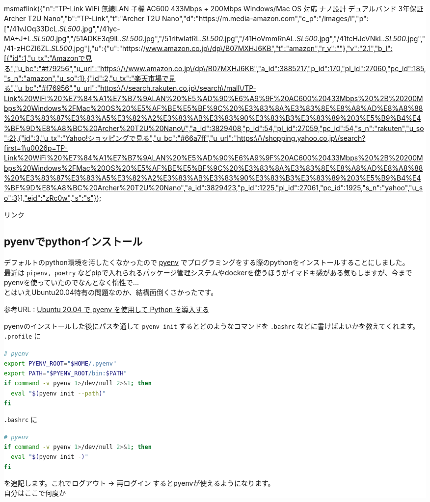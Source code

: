 msmaflink({"n":"TP-Link WiFi 無線LAN 子機 AC600 433Mbps + 200Mbps Windows\/Mac OS 対応 ナノ設計 デュアルバンド 3年保証 Archer T2U Nano","b":"TP-Link","t":"Archer T2U Nano","d":"https:\/\/m.media-amazon.com","c_p":"\/images\/I","p":["\/41vJOq33DcL._SL500_.jpg","\/41yc-MA+J+L._SL500_.jpg","\/51ADKE3q9lL._SL500_.jpg","\/51ritwIatRL._SL500_.jpg","\/41HoVmmRnAL._SL500_.jpg","\/41tcHJcVNkL._SL500_.jpg","\/41-zHCZl6ZL._SL500_.jpg"],"u":{"u":"https:\/\/www.amazon.co.jp\/dp\/B07MXHJ6KB","t":"amazon","r_v":""},"v":"2.1","b_l":[{"id":1,"u_tx":"Amazonで見る","u_bc":"#f79256","u_url":"https:\/\/www.amazon.co.jp\/dp\/B07MXHJ6KB","a_id":3885217,"p_id":170,"pl_id":27060,"pc_id":185,"s_n":"amazon","u_so":1},{"id":2,"u_tx":"楽天市場で見る","u_bc":"#f76956","u_url":"https:\/\/search.rakuten.co.jp\/search\/mall\/TP-Link%20WiFi%20%E7%84%A1%E7%B7%9ALAN%20%E5%AD%90%E6%A9%9F%20AC600%20433Mbps%20%2B%20200Mbps%20Windows%2FMac%20OS%20%E5%AF%BE%E5%BF%9C%20%E3%83%8A%E3%83%8E%E8%A8%AD%E8%A8%88%20%E3%83%87%E3%83%A5%E3%82%A2%E3%83%AB%E3%83%90%E3%83%B3%E3%83%89%203%E5%B9%B4%E4%BF%9D%E8%A8%BC%20Archer%20T2U%20Nano\/","a_id":3829408,"p_id":54,"pl_id":27059,"pc_id":54,"s_n":"rakuten","u_so":2},{"id":3,"u_tx":"Yahoo!ショッピングで見る","u_bc":"#66a7ff","u_url":"https:\/\/shopping.yahoo.co.jp\/search?first=1\u0026p=TP-Link%20WiFi%20%E7%84%A1%E7%B7%9ALAN%20%E5%AD%90%E6%A9%9F%20AC600%20433Mbps%20%2B%20200Mbps%20Windows%2FMac%20OS%20%E5%AF%BE%E5%BF%9C%20%E3%83%8A%E3%83%8E%E8%A8%AD%E8%A8%88%20%E3%83%87%E3%83%A5%E3%82%A2%E3%83%AB%E3%83%90%E3%83%B3%E3%83%89%203%E5%B9%B4%E4%BF%9D%E8%A8%BC%20Archer%20T2U%20Nano","a_id":3829423,"p_id":1225,"pl_id":27061,"pc_id":1925,"s_n":"yahoo","u_so":3}],"eid":"zRc0w","s":"s"});
</script>
<div id="msmaflink-zRc0w">リンク</div>


## pyenvでpythonインストール

デフォルトのpython環境を汚したくなかったので [pyenv](https://github.com/pyenv/pyenv "pyenv") でプログラミングをする際のpythonをインストールすることにしました。  
最近は `pipenv, poetry` などpipで入れられるパッケージ管理システムやdockerを使うほうがイマドキ感がある気もしますが、今までpyenvを使っていたのでなんとなく惰性で...  
とはいえUbuntu20.04特有の問題なのか、結構面倒くさかったです。  

参考URL : [Ubuntu 20.04 で pyenv を使用して Python を導入する](https://qiita.com/MusicScience37/items/4537233b840e2133cd32 "ubuntu_pyenv")  

pyenvのインストールした後にパスを通して `pyenv init` するとどのようなコマンドを `.bashrc` などに書けばよいかを教えてくれます。  
`.profile` に  

```bash
# pyenv
export PYENV_ROOT="$HOME/.pyenv"
export PATH="$PYENV_ROOT/bin:$PATH"
if command -v pyenv 1>/dev/null 2>&1; then
  eval "$(pyenv init --path)"
fi
```

`.bashrc` に  

```bash
# pyenv
if command -v pyenv 1>/dev/null 2>&1; then
  eval "$(pyenv init -)"
fi
```

を追記します。これでログアウト -> 再ログイン するとpyenvが使えるようになります。  
自分はここで何度か  
